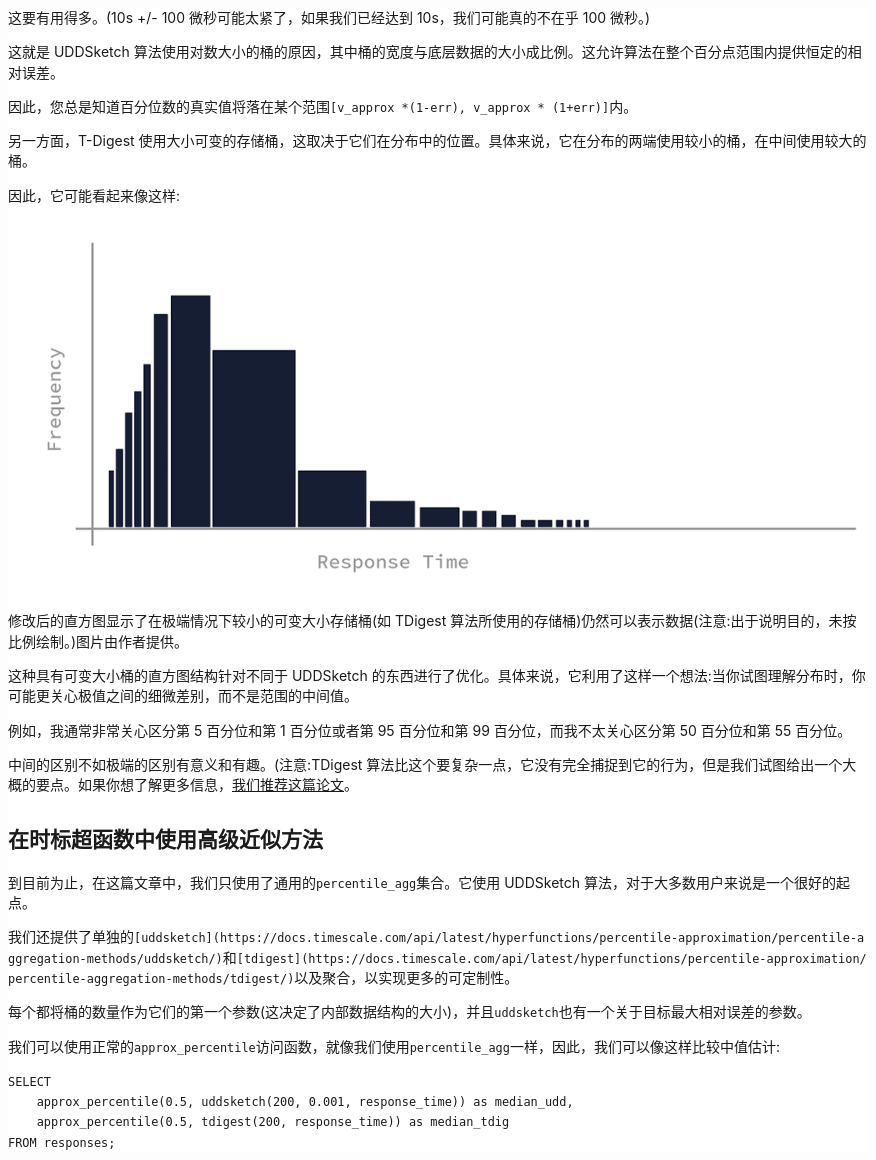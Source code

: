 这要有用得多。(10s +/- 100 微秒可能太紧了，如果我们已经达到 10s，我们可能真的不在乎 100 微秒。)

这就是 UDDSketch 算法使用对数大小的桶的原因，其中桶的宽度与底层数据的大小成比例。这允许算法在整个百分点范围内提供恒定的相对误差。

因此，您总是知道百分位数的真实值将落在某个范围`[v_approx *(1-err), v_approx * (1+err)]`内。

另一方面，T-Digest 使用大小可变的存储桶，这取决于它们在分布中的位置。具体来说，它在分布的两端使用较小的桶，在中间使用较大的桶。

因此，它可能看起来像这样:

![](img/6261a83ecc0e54af9e37d26f6c0a1c76.png)

修改后的直方图显示了在极端情况下较小的可变大小存储桶(如 TDigest 算法所使用的存储桶)仍然可以表示数据(注意:出于说明目的，未按比例绘制。)图片由作者提供。

这种具有可变大小桶的直方图结构针对不同于 UDDSketch 的东西进行了优化。具体来说，它利用了这样一个想法:当你试图理解分布时，你可能更关心极值之间的细微差别，而不是范围的中间值。

例如，我通常非常关心区分第 5 百分位和第 1 百分位或者第 95 百分位和第 99 百分位，而我不太关心区分第 50 百分位和第 55 百分位。

中间的区别不如极端的区别有意义和有趣。(注意:TDigest 算法比这个要复杂一点，它没有完全捕捉到它的行为，但是我们试图给出一个大概的要点。如果你想了解更多信息，[我们推荐这篇论文](https://arxiv.org/abs/1902.04023)。

## 在时标超函数中使用高级近似方法

到目前为止，在这篇文章中，我们只使用了通用的`percentile_agg`集合。它使用 UDDSketch 算法，对于大多数用户来说是一个很好的起点。

我们还提供了单独的`[uddsketch](https://docs.timescale.com/api/latest/hyperfunctions/percentile-approximation/percentile-aggregation-methods/uddsketch/)`和`[tdigest](https://docs.timescale.com/api/latest/hyperfunctions/percentile-approximation/percentile-aggregation-methods/tdigest/)`以及聚合，以实现更多的可定制性。

每个都将桶的数量作为它们的第一个参数(这决定了内部数据结构的大小)，并且`uddsketch`也有一个关于目标最大相对误差的参数。

我们可以使用正常的`approx_percentile`访问函数，就像我们使用`percentile_agg`一样，因此，我们可以像这样比较中值估计:

```
SELECT 
	approx_percentile(0.5, uddsketch(200, 0.001, response_time)) as median_udd,
	approx_percentile(0.5, tdigest(200, response_time)) as median_tdig
FROM responses;
```
